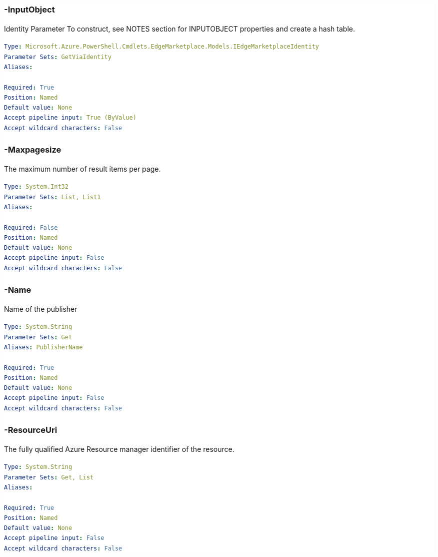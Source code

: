 ### -InputObject
Identity Parameter
To construct, see NOTES section for INPUTOBJECT properties and create a hash table.

```yaml
Type: Microsoft.Azure.PowerShell.Cmdlets.EdgeMarketplace.Models.IEdgeMarketplaceIdentity
Parameter Sets: GetViaIdentity
Aliases:

Required: True
Position: Named
Default value: None
Accept pipeline input: True (ByValue)
Accept wildcard characters: False
```

### -Maxpagesize
The maximum number of result items per page.

```yaml
Type: System.Int32
Parameter Sets: List, List1
Aliases:

Required: False
Position: Named
Default value: None
Accept pipeline input: False
Accept wildcard characters: False
```

### -Name
Name of the publisher

```yaml
Type: System.String
Parameter Sets: Get
Aliases: PublisherName

Required: True
Position: Named
Default value: None
Accept pipeline input: False
Accept wildcard characters: False
```

### -ResourceUri
The fully qualified Azure Resource manager identifier of the resource.

```yaml
Type: System.String
Parameter Sets: Get, List
Aliases:

Required: True
Position: Named
Default value: None
Accept pipeline input: False
Accept wildcard characters: False
```
